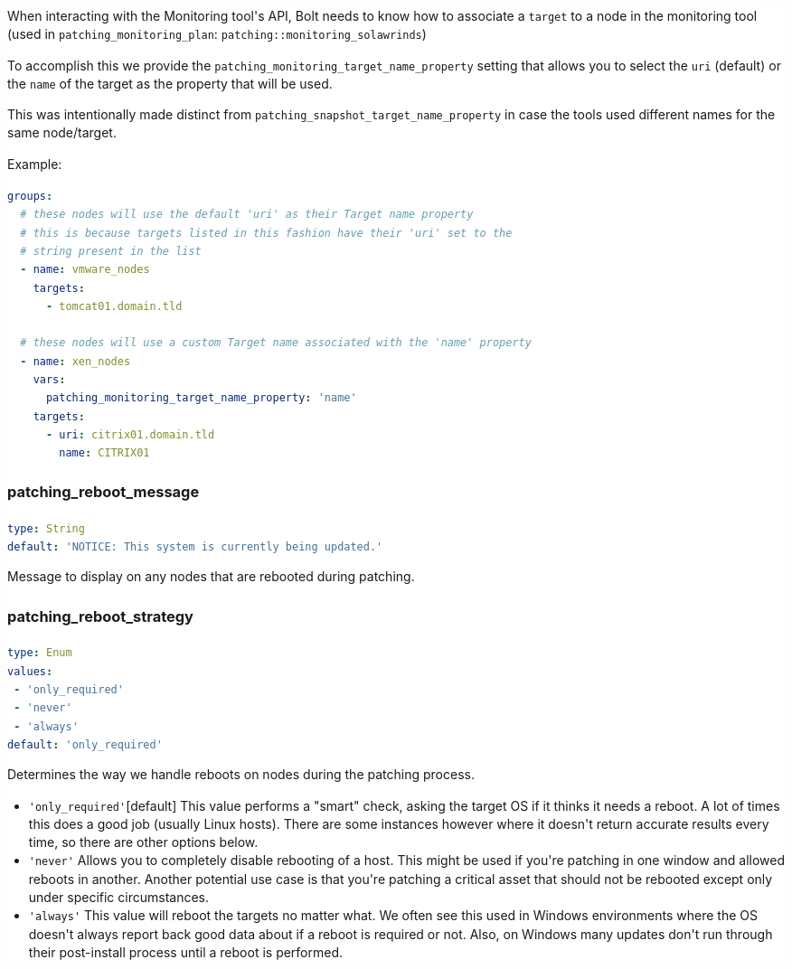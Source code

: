 When interacting with the Monitoring tool's API, Bolt needs to know how to associate a `target`
to a node in the monitoring tool (used in `patching_monitoring_plan`: `patching::monitoring_solawrinds`)

To accomplish this we provide the `patching_monitoring_target_name_property` setting that 
allows you to select the `uri` (default) or the `name` of the target as the property 
that will be used.

This was intentionally made distinct from `patching_snapshot_target_name_property` in case
the tools used different names for the same node/target.
  
Example:
``` yaml
groups:
  # these nodes will use the default 'uri' as their Target name property
  # this is because targets listed in this fashion have their 'uri' set to the 
  # string present in the list
  - name: vmware_nodes
    targets:
      - tomcat01.domain.tld

  # these nodes will use a custom Target name associated with the 'name' property
  - name: xen_nodes
    vars:
      patching_monitoring_target_name_property: 'name'
    targets:
      - uri: citrix01.domain.tld
        name: CITRIX01
```

### patching_reboot_message

``` yaml
type: String
default: 'NOTICE: This system is currently being updated.'
```

Message to display on any nodes that are rebooted during patching.

### patching_reboot_strategy

``` yaml
type: Enum
values:
 - 'only_required'
 - 'never'
 - 'always'
default: 'only_required'
```

Determines the way we handle reboots on nodes during the patching process.

* `'only_required'`[default]  This value performs a "smart" check,
  asking the target OS if it thinks it needs a reboot. A lot of times this does
  a good job (usually Linux hosts). There are some instances however where it
  doesn't return accurate results every time, so there are other options below.
* `'never'` Allows you to completely disable rebooting of a host. This might be used
  if you're patching in one window and allowed reboots in another. Another potential
  use case is that you're patching a critical asset that should not be rebooted
  except only under specific circumstances.
* `'always'` This value will reboot the targets no matter what. We often see this
  used in Windows environments where the OS doesn't always report back good data
  about if a reboot is required or not. Also, on Windows many updates don't run
  through their post-install process until a reboot is performed.
